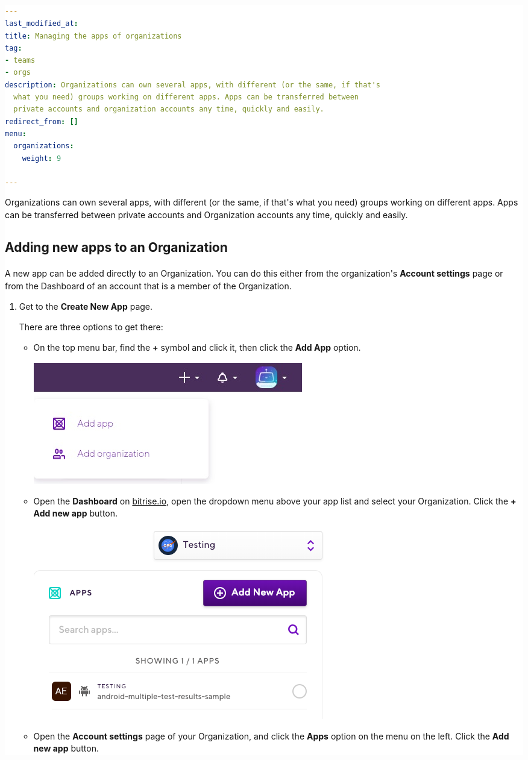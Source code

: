 ```yaml
---
last_modified_at: 
title: Managing the apps of organizations
tag:
- teams
- orgs
description: Organizations can own several apps, with different (or the same, if that's
  what you need) groups working on different apps. Apps can be transferred between
  private accounts and organization accounts any time, quickly and easily.
redirect_from: []
menu:
  organizations:
    weight: 9

---
```

Organizations can own several apps, with different (or the same, if that's what you need) groups working on different apps. Apps can be transferred between private accounts and Organization accounts any time, quickly and easily.

## Adding new apps to an Organization

A new app can be added directly to an Organization. You can do this either from the organization's **Account settings** page or from the Dashboard of an account that is a member of the Organization.

1. Get to the **Create New App** page.

   There are three options to get there:
   * On the top menu bar, find the **+** symbol and click it, then click the **Add App** option.

     ![](/img/add-new-app.jpg)
   * Open the **Dashboard** on [bitrise.io](https://www.bitrise.io), open the dropdown menu above your app list and select your Organization. Click the **+ Add new app** button.

     ![](/img/add-new-app-organization.png)
   * Open the **Account settings** page of your Organization, and click the **Apps** option on the menu on the left. Click the **Add new app** button.